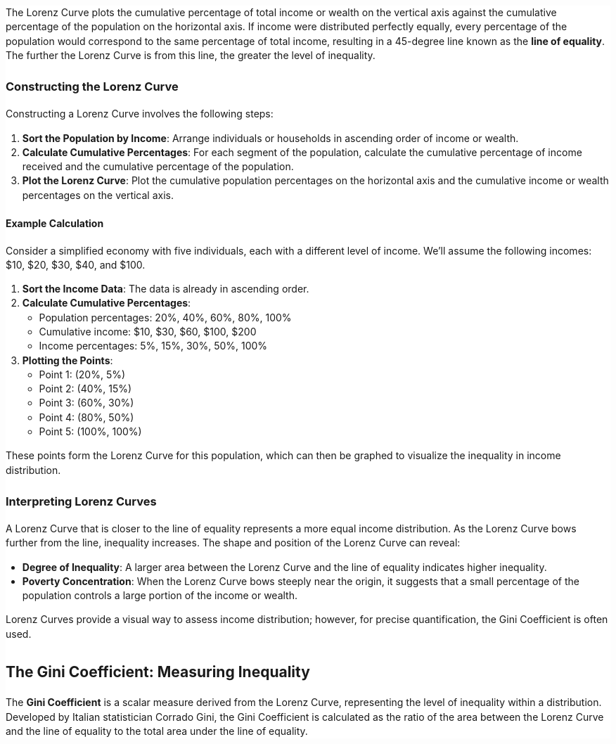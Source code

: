 The Lorenz Curve plots the cumulative percentage of total income or wealth on the vertical axis against the cumulative percentage of the population on the horizontal axis. If income were distributed perfectly equally, every percentage of the population would correspond to the same percentage of total income, resulting in a 45-degree line known as the **line of equality**. The further the Lorenz Curve is from this line, the greater the level of inequality.

### Constructing the Lorenz Curve

Constructing a Lorenz Curve involves the following steps:

1. **Sort the Population by Income**: Arrange individuals or households in ascending order of income or wealth.
2. **Calculate Cumulative Percentages**: For each segment of the population, calculate the cumulative percentage of income received and the cumulative percentage of the population.
3. **Plot the Lorenz Curve**: Plot the cumulative population percentages on the horizontal axis and the cumulative income or wealth percentages on the vertical axis.

#### Example Calculation

Consider a simplified economy with five individuals, each with a different level of income. We’ll assume the following incomes: $10, $20, $30, $40, and $100.

1. **Sort the Income Data**: The data is already in ascending order.
2. **Calculate Cumulative Percentages**:
   - Population percentages: 20%, 40%, 60%, 80%, 100%
   - Cumulative income: $10, $30, $60, $100, $200
   - Income percentages: 5%, 15%, 30%, 50%, 100%
3. **Plotting the Points**:
   - Point 1: (20%, 5%)
   - Point 2: (40%, 15%)
   - Point 3: (60%, 30%)
   - Point 4: (80%, 50%)
   - Point 5: (100%, 100%)

These points form the Lorenz Curve for this population, which can then be graphed to visualize the inequality in income distribution.

### Interpreting Lorenz Curves

A Lorenz Curve that is closer to the line of equality represents a more equal income distribution. As the Lorenz Curve bows further from the line, inequality increases. The shape and position of the Lorenz Curve can reveal:

- **Degree of Inequality**: A larger area between the Lorenz Curve and the line of equality indicates higher inequality.
- **Poverty Concentration**: When the Lorenz Curve bows steeply near the origin, it suggests that a small percentage of the population controls a large portion of the income or wealth.

Lorenz Curves provide a visual way to assess income distribution; however, for precise quantification, the Gini Coefficient is often used.

## The Gini Coefficient: Measuring Inequality

The **Gini Coefficient** is a scalar measure derived from the Lorenz Curve, representing the level of inequality within a distribution. Developed by Italian statistician Corrado Gini, the Gini Coefficient is calculated as the ratio of the area between the Lorenz Curve and the line of equality to the total area under the line of equality.
